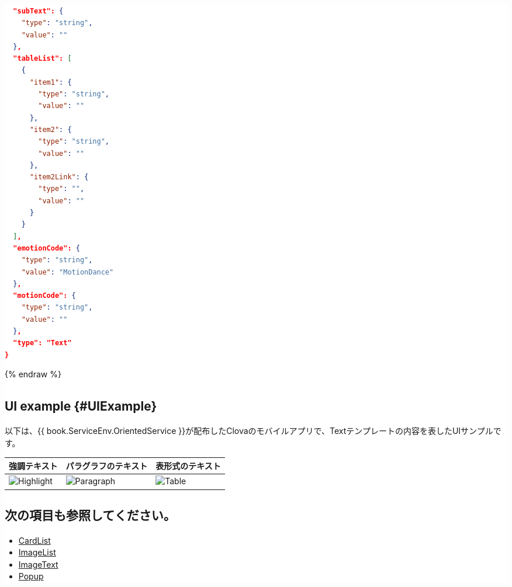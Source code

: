 ```json
  "subText": {
    "type": "string",
    "value": ""
  },
  "tableList": [
    {
      "item1": {
        "type": "string",
        "value": ""
      },
      "item2": {
        "type": "string",
        "value": ""
      },
      "item2Link": {
        "type": "",
        "value": ""
      }
    }
  ],
  "emotionCode": {
    "type": "string",
    "value": "MotionDance"
  },
  "motionCode": {
    "type": "string",
    "value": ""
  },
  "type": "Text"
}
```

{% endraw %}

## UI example {#UIExample}
以下は、{{ book.ServiceEnv.OrientedService }}が配布したClovaのモバイルアプリで、Textテンプレートの内容を表したUIサンプルです。

| 強調テキスト | パラグラフのテキスト | 表形式のテキスト |
|-------|-------|-------|
| ![Highlight](/Develop/Assets/Images/Content_Template-Highlight_Text.png) | ![Paragraph](/Develop/Assets/Images/Content_Template-Paragragh_Text.png) | ![Table](/Develop/Assets/Images/Content_Template-Table_Text.png) |

## 次の項目も参照してください。
* [CardList](/Develop/References/ContentTemplates/CardList.md)
* [ImageList](/Develop/References/ContentTemplates/ImageList.md)
* [ImageText](/Develop/References/ContentTemplates/ImageText.md)
* [Popup](/Develop/References/ContentTemplates/Popup.md)
